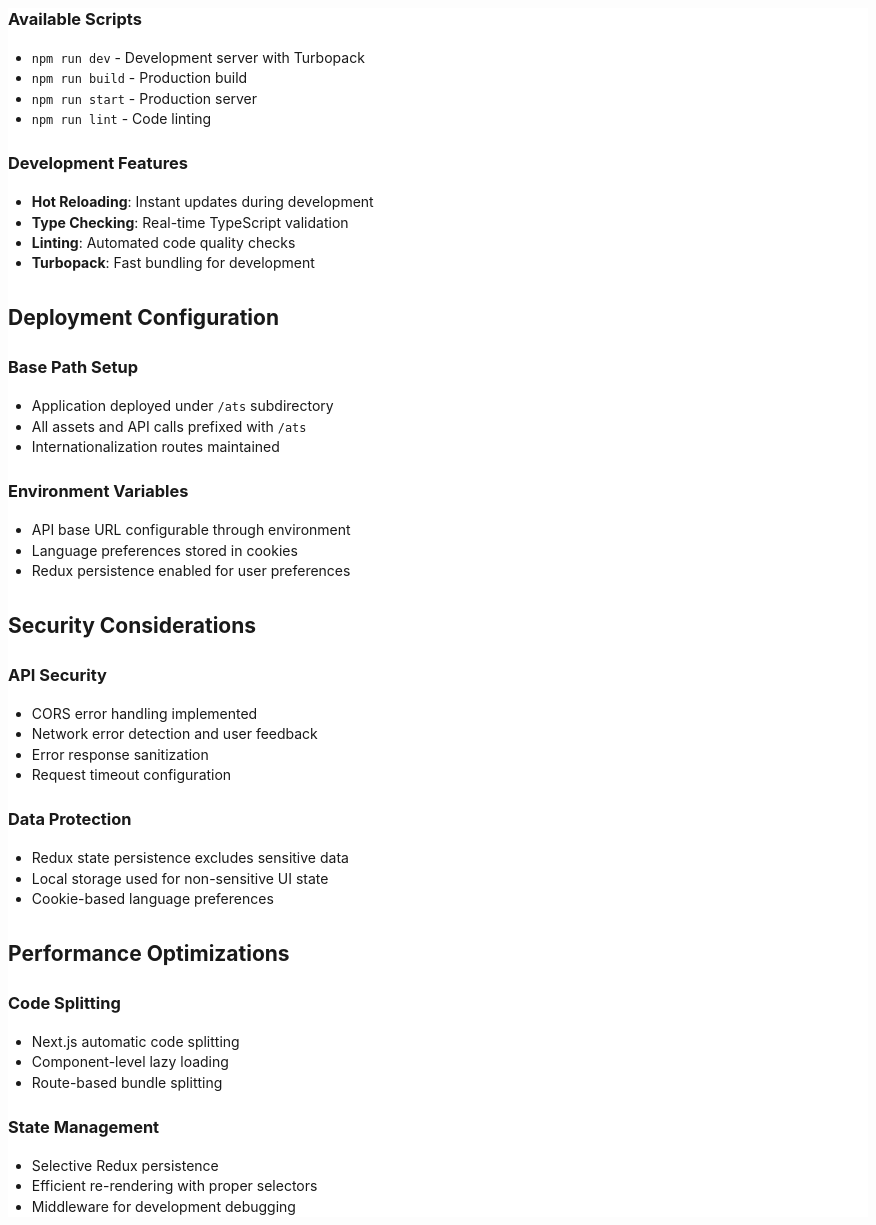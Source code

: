### Available Scripts
- `npm run dev` - Development server with Turbopack
- `npm run build` - Production build
- `npm run start` - Production server
- `npm run lint` - Code linting

### Development Features
- **Hot Reloading**: Instant updates during development
- **Type Checking**: Real-time TypeScript validation
- **Linting**: Automated code quality checks
- **Turbopack**: Fast bundling for development

## Deployment Configuration

### Base Path Setup
- Application deployed under `/ats` subdirectory
- All assets and API calls prefixed with `/ats`
- Internationalization routes maintained

### Environment Variables
- API base URL configurable through environment
- Language preferences stored in cookies
- Redux persistence enabled for user preferences

## Security Considerations

### API Security
- CORS error handling implemented
- Network error detection and user feedback
- Error response sanitization
- Request timeout configuration

### Data Protection
- Redux state persistence excludes sensitive data
- Local storage used for non-sensitive UI state
- Cookie-based language preferences

## Performance Optimizations

### Code Splitting
- Next.js automatic code splitting
- Component-level lazy loading
- Route-based bundle splitting

### State Management
- Selective Redux persistence
- Efficient re-rendering with proper selectors
- Middleware for development debugging
